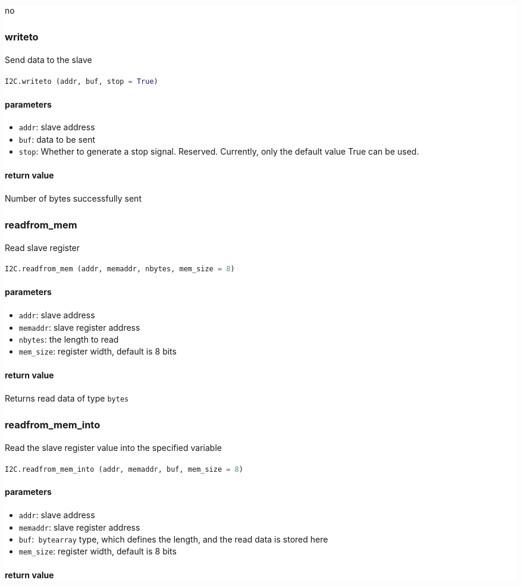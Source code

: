 no

### writeto

Send data to the slave

```python
I2C.writeto (addr, buf, stop = True)
```

#### parameters


* `addr`: slave address
* `buf`: data to be sent
* `stop`: Whether to generate a stop signal. Reserved. Currently, only the default value True can be used.

#### return value

Number of bytes successfully sent

### readfrom_mem

Read slave register

```python
I2C.readfrom_mem (addr, memaddr, nbytes, mem_size = 8)
```

#### parameters

* `addr`: slave address
* `memaddr`: slave register address
* `nbytes`: the length to read
* `mem_size`: register width, default is 8 bits

#### return value

Returns read data of type `bytes`


### readfrom_mem_into

Read the slave register value into the specified variable

```python
I2C.readfrom_mem_into (addr, memaddr, buf, mem_size = 8)
```

#### parameters

* `addr`: slave address
* `memaddr`: slave register address
* `buf`:` bytearray` type, which defines the length, and the read data is stored here
* `mem_size`: register width, default is 8 bits

#### return value
